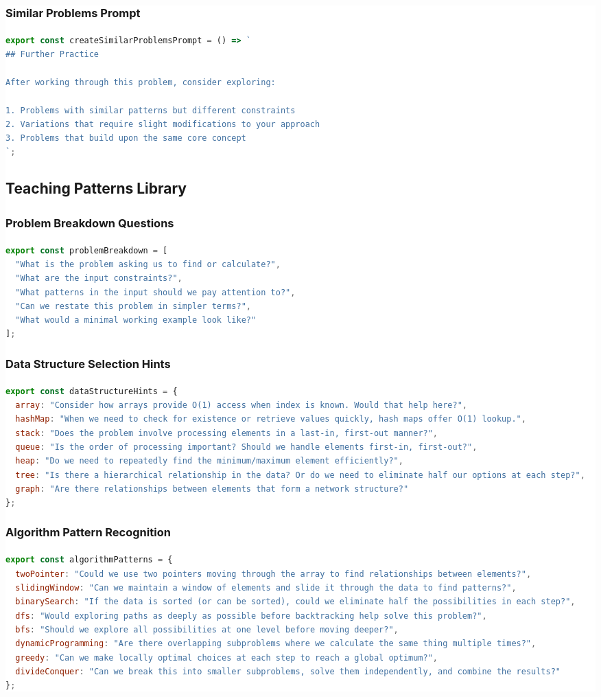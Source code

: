 ### Similar Problems Prompt

```javascript
export const createSimilarProblemsPrompt = () => `
## Further Practice

After working through this problem, consider exploring:

1. Problems with similar patterns but different constraints
2. Variations that require slight modifications to your approach
3. Problems that build upon the same core concept
`;
```

## Teaching Patterns Library

### Problem Breakdown Questions

```javascript
export const problemBreakdown = [
  "What is the problem asking us to find or calculate?",
  "What are the input constraints?",
  "What patterns in the input should we pay attention to?",
  "Can we restate this problem in simpler terms?",
  "What would a minimal working example look like?"
];
```

### Data Structure Selection Hints

```javascript
export const dataStructureHints = {
  array: "Consider how arrays provide O(1) access when index is known. Would that help here?",
  hashMap: "When we need to check for existence or retrieve values quickly, hash maps offer O(1) lookup.",
  stack: "Does the problem involve processing elements in a last-in, first-out manner?",
  queue: "Is the order of processing important? Should we handle elements first-in, first-out?",
  heap: "Do we need to repeatedly find the minimum/maximum element efficiently?",
  tree: "Is there a hierarchical relationship in the data? Or do we need to eliminate half our options at each step?",
  graph: "Are there relationships between elements that form a network structure?"
};
```

### Algorithm Pattern Recognition

```javascript
export const algorithmPatterns = {
  twoPointer: "Could we use two pointers moving through the array to find relationships between elements?",
  slidingWindow: "Can we maintain a window of elements and slide it through the data to find patterns?",
  binarySearch: "If the data is sorted (or can be sorted), could we eliminate half the possibilities in each step?",
  dfs: "Would exploring paths as deeply as possible before backtracking help solve this problem?",
  bfs: "Should we explore all possibilities at one level before moving deeper?",
  dynamicProgramming: "Are there overlapping subproblems where we calculate the same thing multiple times?",
  greedy: "Can we make locally optimal choices at each step to reach a global optimum?",
  divideConquer: "Can we break this into smaller subproblems, solve them independently, and combine the results?"
};
```
